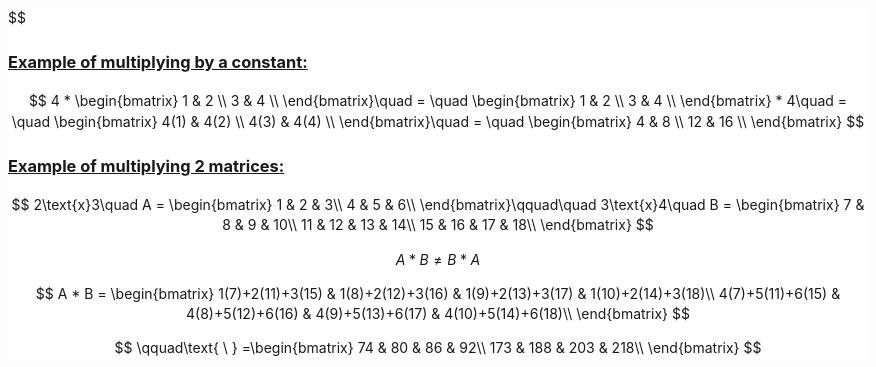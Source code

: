 $$

### [Example of multiplying by a constant:](#matrices)

$$
	4 *
	\begin{bmatrix}
		1 & 2 \\
		3 & 4 \\
	\end{bmatrix}\quad = \quad
	\begin{bmatrix}
		1 & 2 \\
		3 & 4 \\
	\end{bmatrix} * 4\quad = \quad
	\begin{bmatrix}
		4(1) & 4(2) \\
		4(3) & 4(4) \\
	\end{bmatrix}\quad = \quad
	\begin{bmatrix}
		4 & 8 \\
		12 & 16 \\
	\end{bmatrix}
$$

### [Example of multiplying 2 matrices:](#matrices)

$$
2\text{x}3\quad A =
\begin{bmatrix}
	1 & 2 & 3\\
	4 & 5 & 6\\
\end{bmatrix}\qquad\quad
3\text{x}4\quad B =
\begin{bmatrix}
	7  & 8  & 9  & 10\\
	11 & 12 & 13 & 14\\
	15 & 16 & 17 & 18\\
\end{bmatrix}
$$

$$A * B \ne B * A$$

$$
A * B =
\begin{bmatrix}
	1(7)+2(11)+3(15) & 1(8)+2(12)+3(16) & 1(9)+2(13)+3(17) & 1(10)+2(14)+3(18)\\
	4(7)+5(11)+6(15) & 4(8)+5(12)+6(16) & 4(9)+5(13)+6(17) & 4(10)+5(14)+6(18)\\
\end{bmatrix}
$$

$$
\qquad\text{ \ }
=\begin{bmatrix}
	74  & 80  & 86 & 92\\
	173 & 188 & 203 & 218\\
\end{bmatrix}
$$
